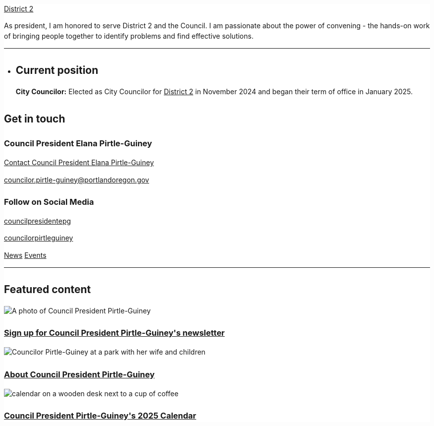 [District 2](https://www.portland.gov/council/districts/2)

As president, I am honored to serve District 2 and the Council. I am passionate about the power of convening - the hands-on work of bringing people together to identify problems and find effective solutions.

* * *

- ## Current position
  
  **City Councilor:** Elected as City Councilor for [District 2](https://www.portland.gov/council/districts/2) in November 2024 and began their term of office in January 2025.

## Get in touch

### Council President Elana Pirtle-Guiney

[Contact Council President Elana Pirtle-Guiney](https://www.portland.gov/help/contact-elected-official?request_purpose=Provide%20comment%20or%20feedback%20to%20a%20specific%20elected%20official&request_recipient=Councilor%20Elana%20Pirtle-Guiney)

[councilor.pirtle-guiney@portlandoregon.gov](mailto:councilor.pirtle-guiney@portlandoregon.gov)

### Follow on Social Media

[councilpresidentepg](https://www.instagram.com/councilpresidentepg)

[councilorpirtleguiney](https://bsky.app/profile/councilorepg.bsky.social)

[News](https://www.portland.gov/council/districts/2/elana-pirtle-guiney/news) [Events](https://www.portland.gov/council/districts/2/elana-pirtle-guiney/events)

* * *

## Featured content

![A photo of Council President Pirtle-Guiney](https://www.portland.gov/sites/default/files/styles/2_1_600w/public/2025/DSC09640.jpg?h=5b78e51e&itok=wkD18e9Y)

### [Sign up for Council President Pirtle-Guiney's newsletter](https://www.portland.gov/council/districts/2/elana-pirtle-guiney/sign-council-president-pirtle-guineys-newsletter)

![Councilor Pirtle-Guiney at a park with her wife and children](https://www.portland.gov/sites/default/files/styles/2_1_600w/public/2025/DSC09386.jpg?h=e1d71351&itok=Pvkw1P_U)

### [About Council President Pirtle-Guiney](https://www.portland.gov/council/districts/2/elana-pirtle-guiney/about-council-president-pirtle-guiney)

![calendar on a wooden desk next to a cup of coffee](https://www.portland.gov/sites/default/files/styles/2_1_600w/public/2023/calendar-and-a-cup-of-coffee-on-a-wooden-table-3d-pk3px26.jpg?itok=I0AYg4Qo)

### [Council President Pirtle-Guiney's 2025 Calendar](https://www.portland.gov/council/districts/2/elana-pirtle-guiney/council-president-pirtle-guineys-2025-calendar)
